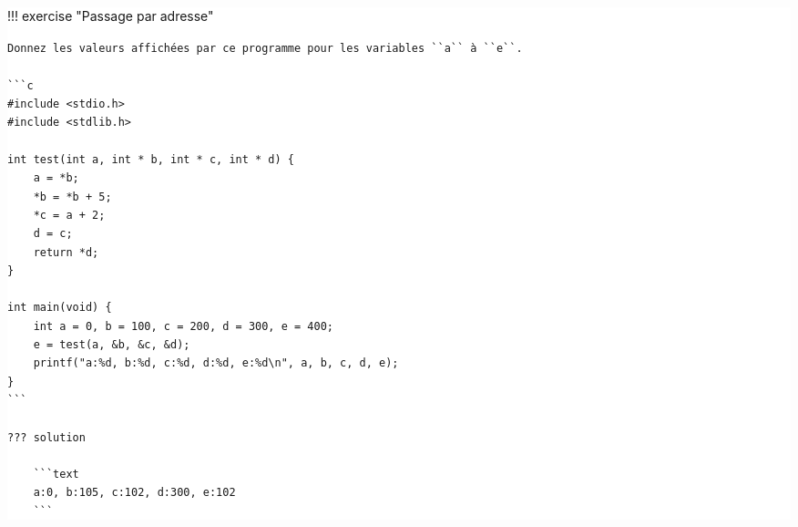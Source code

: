 !!! exercise "Passage par adresse"

    Donnez les valeurs affichées par ce programme pour les variables ``a`` à ``e``.

    ```c
    #include <stdio.h>
    #include <stdlib.h>

    int test(int a, int * b, int * c, int * d) {
        a = *b;
        *b = *b + 5;
        *c = a + 2;
        d = c;
        return *d;
    }

    int main(void) {
        int a = 0, b = 100, c = 200, d = 300, e = 400;
        e = test(a, &b, &c, &d);
        printf("a:%d, b:%d, c:%d, d:%d, e:%d\n", a, b, c, d, e);
    }
    ```

    ??? solution

        ```text
        a:0, b:105, c:102, d:300, e:102
        ```
